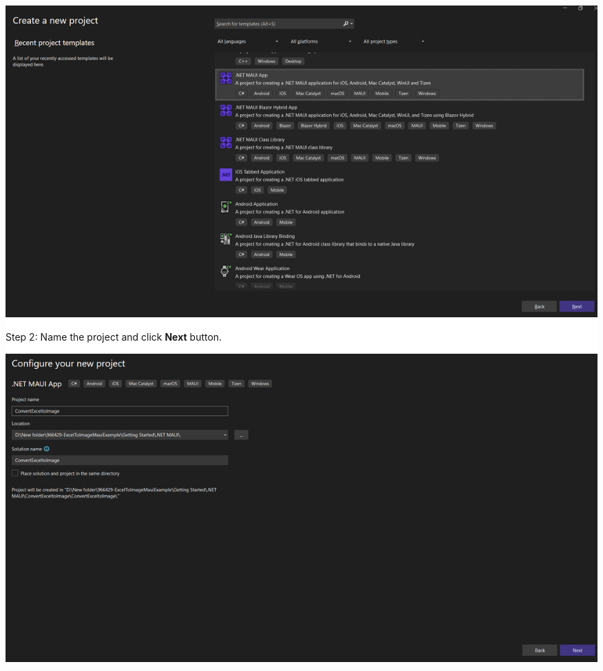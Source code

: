 ![Create a .NET MAUI application in visual studio](MAUI_images\MAUI_images_img9.png)

Step 2: Name the project and click **Next** button.

![Name the project](MAUI_images\MAUI_images_img10.png)
